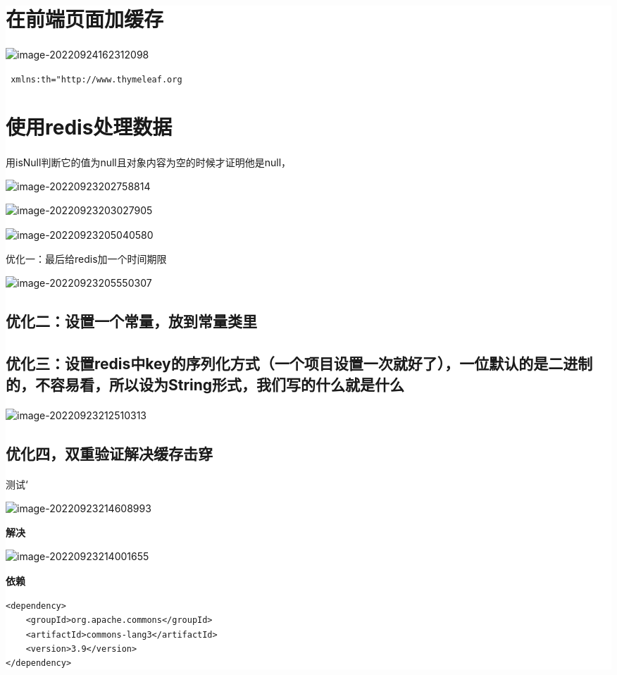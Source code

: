 # 在前端页面加缓存

![image-20220924162312098](C:\Users\lan'ru'zhan\AppData\Roaming\Typora\typora-user-images\image-20220924162312098.png)

```
 xmlns:th="http://www.thymeleaf.org
```

# 使用redis处理数据

用isNull判断它的值为null且对象内容为空的时候才证明他是null，

![image-20220923202758814](C:\Users\lan'ru'zhan\AppData\Roaming\Typora\typora-user-images\image-20220923202758814.png)

![image-20220923203027905](C:\Users\lan'ru'zhan\AppData\Roaming\Typora\typora-user-images\image-20220923203027905.png)

![image-20220923205040580](C:\Users\lan'ru'zhan\AppData\Roaming\Typora\typora-user-images\image-20220923205040580.png)

优化一：最后给redis加一个时间期限

![image-20220923205550307](C:\Users\lan'ru'zhan\AppData\Roaming\Typora\typora-user-images\image-20220923205550307.png)

## 优化二：设置一个常量，放到常量类里



## 优化三：设置redis中key的序列化方式（一个项目设置一次就好了），一位默认的是二进制的，不容易看，所以设为String形式，我们写的什么就是什么

![image-20220923212510313](C:\Users\lan'ru'zhan\AppData\Roaming\Typora\typora-user-images\image-20220923212510313.png)

## 优化四，双重验证解决缓存击穿

测试‘

![image-20220923214608993](C:\Users\lan'ru'zhan\AppData\Roaming\Typora\typora-user-images\image-20220923214608993.png)

**解决**

![image-20220923214001655](C:\Users\lan'ru'zhan\AppData\Roaming\Typora\typora-user-images\image-20220923214001655.png)

**依赖**

```
<dependency>
    <groupId>org.apache.commons</groupId>
    <artifactId>commons-lang3</artifactId>
    <version>3.9</version>
</dependency>
```
